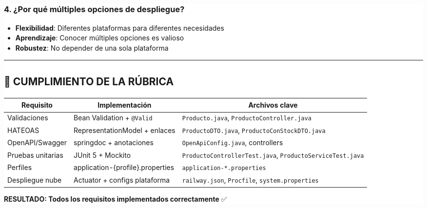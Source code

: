 ### 4. ¿Por qué múltiples opciones de despliegue?
- **Flexibilidad**: Diferentes plataformas para diferentes necesidades
- **Aprendizaje**: Conocer múltiples opciones es valioso
- **Robustez**: No depender de una sola plataforma

---

## 🎯 CUMPLIMIENTO DE LA RÚBRICA

| Requisito | Implementación | Archivos clave |
|-----------|---------------|----------------|
| Validaciones | Bean Validation + `@Valid` | `Producto.java`, `ProductoController.java` |
| HATEOAS | RepresentationModel + enlaces | `ProductoDTO.java`, `ProductoConStockDTO.java` |
| OpenAPI/Swagger | springdoc + anotaciones | `OpenApiConfig.java`, controllers |
| Pruebas unitarias | JUnit 5 + Mockito | `ProductoControllerTest.java`, `ProductoServiceTest.java` |
| Perfiles | application-{profile}.properties | `application-*.properties` |
| Despliegue nube | Actuator + configs plataforma | `railway.json`, `Procfile`, `system.properties` |

**RESULTADO: Todos los requisitos implementados correctamente** ✅
